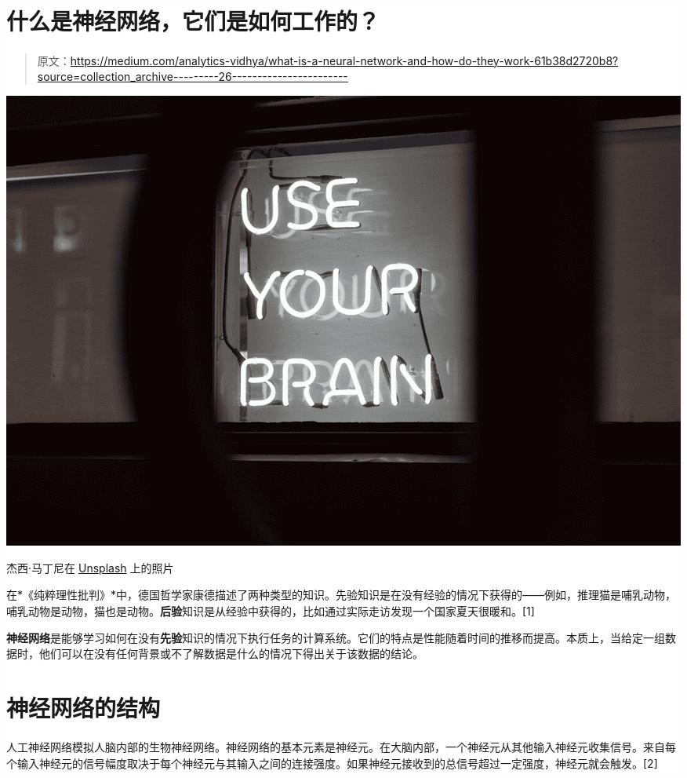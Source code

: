 # 什么是神经网络，它们是如何工作的？

> 原文：<https://medium.com/analytics-vidhya/what-is-a-neural-network-and-how-do-they-work-61b38d2720b8?source=collection_archive---------26----------------------->

![](img/f33de66b958c4c0b951e7c32aa238ef8.png)

杰西·马丁尼在 [Unsplash](https://unsplash.com?utm_source=medium&utm_medium=referral) 上的照片

在*《纯粹理性批判》*中，德国哲学家康德描述了两种类型的知识。先验知识是在没有经验的情况下获得的——例如，推理猫是哺乳动物，哺乳动物是动物，猫也是动物。**后验**知识是从经验中获得的，比如通过实际走访发现一个国家夏天很暖和。[1]

**神经网络**是能够学习如何在没有**先验**知识的情况下执行任务的计算系统。它们的特点是性能随着时间的推移而提高。本质上，当给定一组数据时，他们可以在没有任何背景或不了解数据是什么的情况下得出关于该数据的结论。

# 神经网络的结构

人工神经网络模拟人脑内部的生物神经网络。神经网络的基本元素是神经元。在大脑内部，一个神经元从其他输入神经元收集信号。来自每个输入神经元的信号幅度取决于每个神经元与其输入之间的连接强度。如果神经元接收到的总信号超过一定强度，神经元就会触发。[2]
